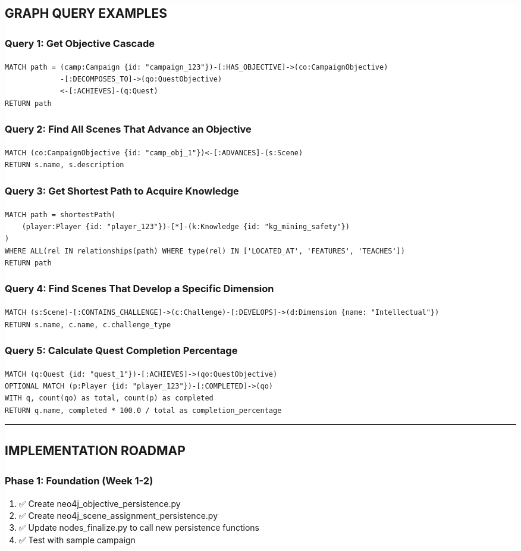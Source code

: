 
## GRAPH QUERY EXAMPLES

### Query 1: Get Objective Cascade
```cypher
MATCH path = (camp:Campaign {id: "campaign_123"})-[:HAS_OBJECTIVE]->(co:CampaignObjective)
             -[:DECOMPOSES_TO]->(qo:QuestObjective)
             <-[:ACHIEVES]-(q:Quest)
RETURN path
```

### Query 2: Find All Scenes That Advance an Objective
```cypher
MATCH (co:CampaignObjective {id: "camp_obj_1"})<-[:ADVANCES]-(s:Scene)
RETURN s.name, s.description
```

### Query 3: Get Shortest Path to Acquire Knowledge
```cypher
MATCH path = shortestPath(
    (player:Player {id: "player_123"})-[*]-(k:Knowledge {id: "kg_mining_safety"})
)
WHERE ALL(rel IN relationships(path) WHERE type(rel) IN ['LOCATED_AT', 'FEATURES', 'TEACHES'])
RETURN path
```

### Query 4: Find Scenes That Develop a Specific Dimension
```cypher
MATCH (s:Scene)-[:CONTAINS_CHALLENGE]->(c:Challenge)-[:DEVELOPS]->(d:Dimension {name: "Intellectual"})
RETURN s.name, c.name, c.challenge_type
```

### Query 5: Calculate Quest Completion Percentage
```cypher
MATCH (q:Quest {id: "quest_1"})-[:ACHIEVES]->(qo:QuestObjective)
OPTIONAL MATCH (p:Player {id: "player_123"})-[:COMPLETED]->(qo)
WITH q, count(qo) as total, count(p) as completed
RETURN q.name, completed * 100.0 / total as completion_percentage
```

---

## IMPLEMENTATION ROADMAP

### Phase 1: Foundation (Week 1-2)
1. ✅ Create neo4j_objective_persistence.py
2. ✅ Create neo4j_scene_assignment_persistence.py
3. ✅ Update nodes_finalize.py to call new persistence functions
4. ✅ Test with sample campaign
